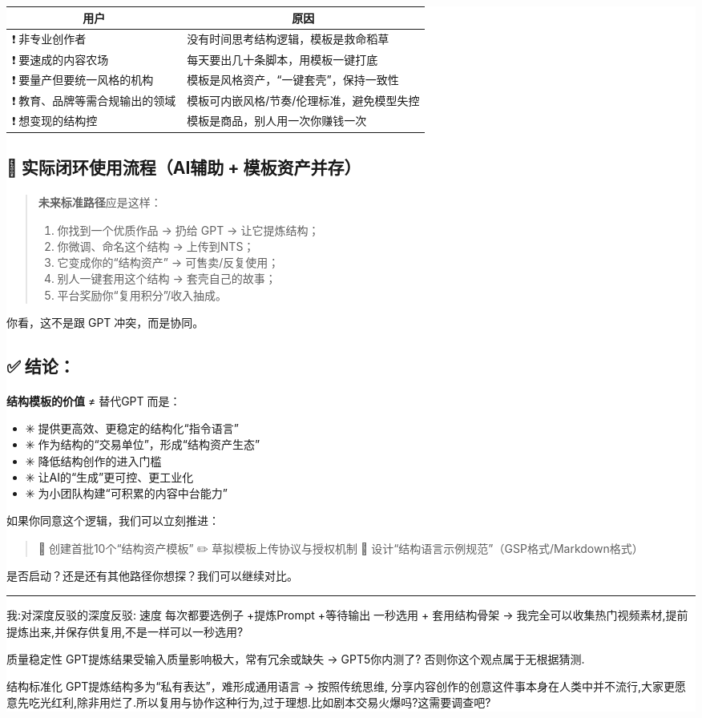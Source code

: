 | 用户               | 原因                     |
| ---------------- | ---------------------- |
| ❗ 非专业创作者         | 没有时间思考结构逻辑，模板是救命稻草     |
| ❗ 要速成的内容农场       | 每天要出几十条脚本，用模板一键打底      |
| ❗ 要量产但要统一风格的机构   | 模板是风格资产，“一键套壳”，保持一致性   |
| ❗ 教育、品牌等需合规输出的领域 | 模板可内嵌风格/节奏/伦理标准，避免模型失控 |
| ❗ 想变现的结构控        | 模板是商品，别人用一次你赚钱一次       |



## 🔄 实际闭环使用流程（AI辅助 + 模板资产并存）

> **未来标准路径**应是这样：
>
> 1. 你找到一个优质作品 → 扔给 GPT → 让它提炼结构；
> 2. 你微调、命名这个结构 → 上传到NTS；
> 3. 它变成你的“结构资产” → 可售卖/反复使用；
> 4. 别人一键套用这个结构 → 套壳自己的故事；
> 5. 平台奖励你“复用积分”/收入抽成。

你看，这不是跟 GPT 冲突，而是协同。



## ✅ 结论：

**结构模板的价值** ≠ 替代GPT
而是：

* ✳️ 提供更高效、更稳定的结构化“指令语言”
* ✳️ 作为结构的“交易单位”，形成“结构资产生态”
* ✳️ 降低结构创作的进入门槛
* ✳️ 让AI的“生成”更可控、更工业化
* ✳️ 为小团队构建“可积累的内容中台能力”



如果你同意这个逻辑，我们可以立刻推进：

> 📁 创建首批10个“结构资产模板”
> ✏️ 草拟模板上传协议与授权机制
> 🧪 设计“结构语言示例规范”（GSP格式/Markdown格式）

是否启动？还是还有其他路径你想探？我们可以继续对比。


---

我:对深度反驳的深度反驳:
速度	每次都要选例子 +提炼Prompt +等待输出	一秒选用 + 套用结构骨架 → 我完全可以收集热门视频素材,提前提炼出来,并保存供复用,不是一样可以一秒选用?

质量稳定性 GPT提炼结果受输入质量影响极大，常有冗余或缺失 → GPT5你内测了? 否则你这个观点属于无根据猜测.

结构标准化 GPT提炼结构多为“私有表达”，难形成通用语言 → 按照传统思维, 分享内容创作的创意这件事本身在人类中并不流行,大家更愿意先吃光红利,除非用烂了.所以复用与协作这种行为,过于理想.比如剧本交易火爆吗?这需要调查吧?
